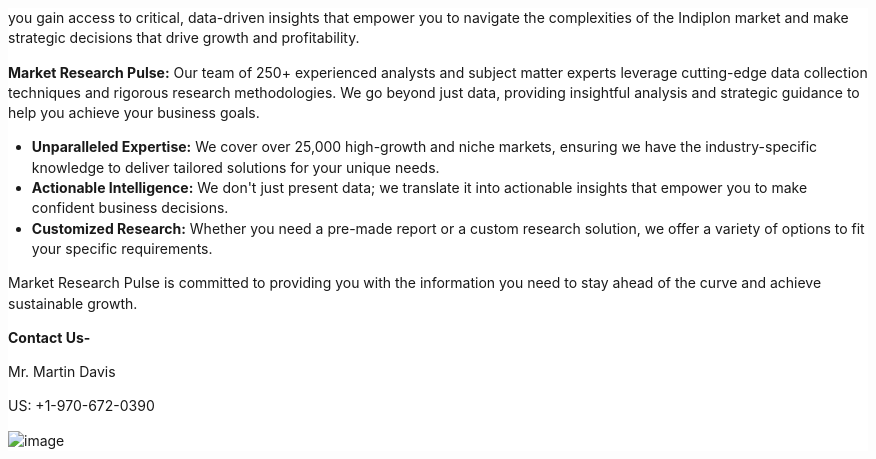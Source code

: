 you gain access to critical, data-driven insights that empower you to navigate the complexities of the Indiplon market and make strategic decisions that drive growth and profitability.</p><p><strong>Market Research Pulse:</strong>&nbsp;Our team of 250+ experienced analysts and subject matter experts leverage cutting-edge data collection techniques and rigorous research methodologies. We go beyond just data, providing insightful analysis and strategic guidance to help you achieve your business goals.</p><ul><li><strong>Unparalleled Expertise:</strong>&nbsp;We cover over 25,000 high-growth and niche markets, ensuring we have the industry-specific knowledge to deliver tailored solutions for your unique needs.</li><li><strong>Actionable Intelligence:</strong>&nbsp;We don't just present data; we translate it into actionable insights that empower you to make confident business decisions.</li><li><strong>Customized Research:</strong>&nbsp;Whether you need a pre-made report or a custom research solution, we offer a variety of options to fit your specific requirements.</li></ul><p>Market Research Pulse is committed to providing you with the information you need to stay ahead of the curve and achieve sustainable growth.</p><p><strong>Contact Us-</strong></p><p>Mr. Martin Davis</p><p>US: +1-970-672-0390</p>
![image](https://github.com/user-attachments/assets/37c7e6b8-ace9-48fd-8eae-29bf02564b9e)
